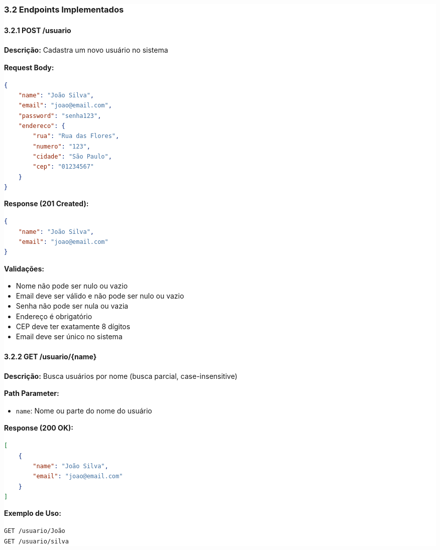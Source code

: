 ### 3.2 Endpoints Implementados

#### 3.2.1 POST /usuario
**Descrição:** Cadastra um novo usuário no sistema

**Request Body:**
```json
{
    "name": "João Silva",
    "email": "joao@email.com",
    "password": "senha123",
    "endereco": {
        "rua": "Rua das Flores",
        "numero": "123",
        "cidade": "São Paulo",
        "cep": "01234567"
    }
}
```

**Response (201 Created):**
```json
{
    "name": "João Silva",
    "email": "joao@email.com"
}
```

**Validações:**
- Nome não pode ser nulo ou vazio
- Email deve ser válido e não pode ser nulo ou vazio
- Senha não pode ser nula ou vazia
- Endereço é obrigatório
- CEP deve ter exatamente 8 dígitos
- Email deve ser único no sistema

#### 3.2.2 GET /usuario/{name}
**Descrição:** Busca usuários por nome (busca parcial, case-insensitive)

**Path Parameter:**
- `name`: Nome ou parte do nome do usuário

**Response (200 OK):**
```json
[
    {
        "name": "João Silva",
        "email": "joao@email.com"
    }
]
```

**Exemplo de Uso:**
```
GET /usuario/João
GET /usuario/silva
```
